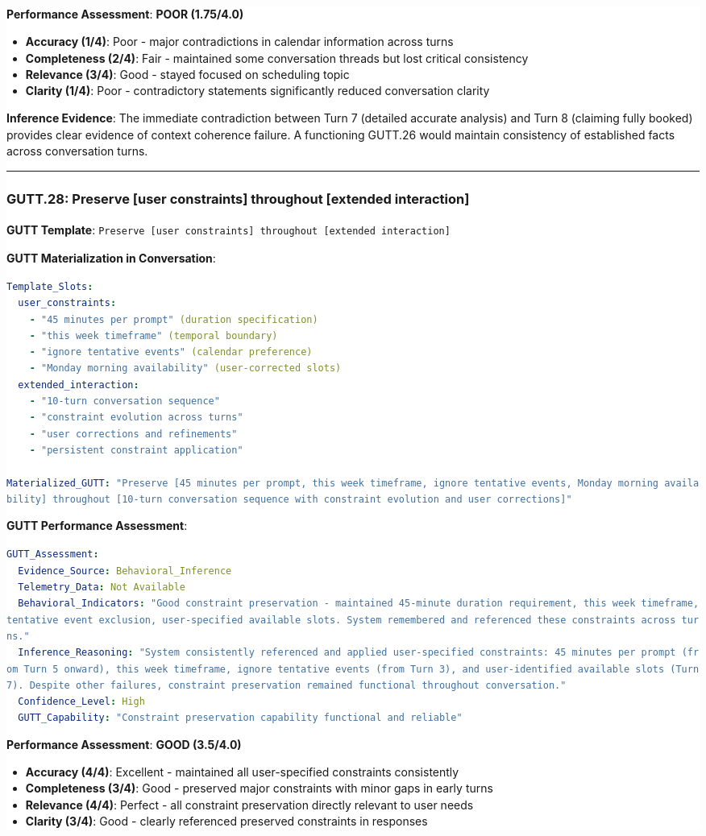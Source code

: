 **Performance Assessment**: **POOR (1.75/4.0)**
- **Accuracy (1/4)**: Poor - major contradictions in calendar information across turns
- **Completeness (2/4)**: Fair - maintained some conversation threads but lost critical consistency
- **Relevance (3/4)**: Good - stayed focused on scheduling topic
- **Clarity (1/4)**: Poor - contradictory statements significantly reduced conversation clarity

**Inference Evidence**: The immediate contradiction between Turn 7 (detailed accurate analysis) and Turn 8 (claiming fully booked) provides clear evidence of context coherence failure. A functioning GUTT.26 would maintain consistency of established facts across conversation turns.

---

### **GUTT.28: Preserve [user constraints] throughout [extended interaction]**

**GUTT Template**: `Preserve [user constraints] throughout [extended interaction]`

**GUTT Materialization in Conversation**:
```yaml
Template_Slots:
  user_constraints:
    - "45 minutes per prompt" (duration specification)
    - "this week timeframe" (temporal boundary)
    - "ignore tentative events" (calendar preference)
    - "Monday morning availability" (user-corrected slots)
  extended_interaction:
    - "10-turn conversation sequence"
    - "constraint evolution across turns"
    - "user corrections and refinements"
    - "persistent constraint application"
    
Materialized_GUTT: "Preserve [45 minutes per prompt, this week timeframe, ignore tentative events, Monday morning availability] throughout [10-turn conversation sequence with constraint evolution and user corrections]"
```

**GUTT Performance Assessment**:
```yaml
GUTT_Assessment:
  Evidence_Source: Behavioral_Inference
  Telemetry_Data: Not Available
  Behavioral_Indicators: "Good constraint preservation - maintained 45-minute duration requirement, this week timeframe, tentative event exclusion, user-specified available slots. System remembered and referenced these constraints across turns."
  Inference_Reasoning: "System consistently referenced and applied user-specified constraints: 45 minutes per prompt (from Turn 5 onward), this week timeframe, ignore tentative events (from Turn 3), and user-identified available slots (Turn 7). Despite other failures, constraint preservation remained functional throughout conversation."
  Confidence_Level: High
  GUTT_Capability: "Constraint preservation capability functional and reliable"
```

**Performance Assessment**: **GOOD (3.5/4.0)**
- **Accuracy (4/4)**: Excellent - maintained all user-specified constraints consistently
- **Completeness (3/4)**: Good - preserved major constraints with minor gaps in early turns
- **Relevance (4/4)**: Perfect - all constraint preservation directly relevant to user needs
- **Clarity (3/4)**: Good - clearly referenced preserved constraints in responses
